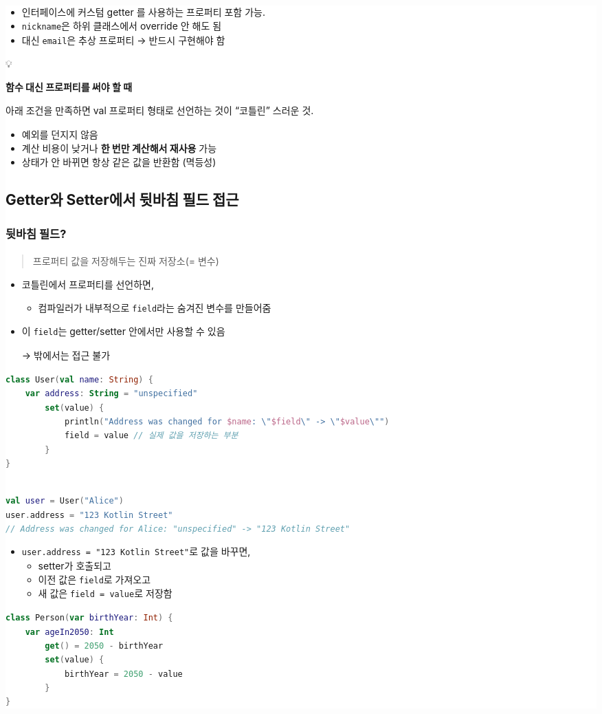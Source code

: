 - 인터페이스에 커스텀 getter 를 사용하는 프로퍼티 포함 가능.
- `nickname`은 하위 클래스에서 override 안 해도 됨
- 대신 `email`은 추상 프로퍼티 → 반드시 구현해야 함

<aside>
💡

**함수 대신 프로퍼티를 써야 할 때**

아래 조건을 만족하면 val 프로퍼티 형태로 선언하는 것이 “코틀린” 스러운 것.

- 예외를 던지지 않음
- 계산 비용이 낮거나 **한 번만 계산해서 재사용** 가능
- 상태가 안 바뀌면 항상 같은 값을 반환함 (멱등성)
</aside>

## Getter와 Setter에서 뒷바침 필드 접근

### 뒷바침 필드?

> 프로퍼티 값을 저장해두는 진짜 저장소(= 변수)
> 
- 코틀린에서 프로퍼티를 선언하면,
    - 컴파일러가 내부적으로 `field`라는 숨겨진 변수를 만들어줌
- 이 `field`는 getter/setter 안에서만 사용할 수 있음
    
    → 밖에서는 접근 불가
    

```kotlin
class User(val name: String) {
    var address: String = "unspecified"
        set(value) {
            println("Address was changed for $name: \"$field\" -> \"$value\"")
            field = value // 실제 값을 저장하는 부분
        }
}
```

```kotlin

val user = User("Alice")
user.address = "123 Kotlin Street"
// Address was changed for Alice: "unspecified" -> "123 Kotlin Street"
```

- `user.address = "123 Kotlin Street"`로 값을 바꾸면,
    - setter가 호출되고
    - 이전 값은 `field`로 가져오고
    - 새 값은 `field = value`로 저장함

```kotlin
class Person(var birthYear: Int) {
    var ageIn2050: Int
        get() = 2050 - birthYear
        set(value) {
            birthYear = 2050 - value
        }
}
```
